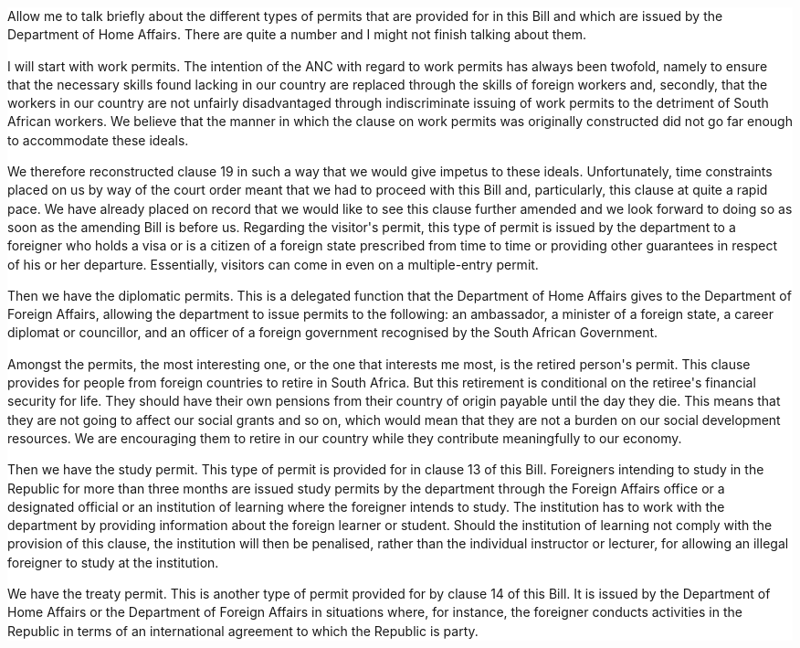 Allow me to talk briefly about the  different  types  of  permits  that  are
provided for in this Bill and which are issued by  the  Department  of  Home
Affairs. There are quite a number and  I  might  not  finish  talking  about
them.

I will start with work permits. The intention of  the  ANC  with  regard  to
work permits has always been twofold, namely to ensure  that  the  necessary
skills found lacking in our country  are  replaced  through  the  skills  of
foreign workers and, secondly, that the  workers  in  our  country  are  not
unfairly disadvantaged through indiscriminate issuing  of  work  permits  to
the detriment of South African workers. We believe that the manner in  which
the clause on work permits was originally constructed did not go far  enough
to accommodate these ideals.

We therefore reconstructed clause 19 in  such  a  way  that  we  would  give
impetus to these ideals. Unfortunately, time constraints  placed  on  us  by
way of the court order meant that we had to  proceed  with  this  Bill  and,
particularly, this clause at quite a rapid pace. We have already  placed  on
record that we would like to see this clause further  amended  and  we  look
forward to doing so as soon as the amending Bill is before us.
Regarding the visitor's permit,  this  type  of  permit  is  issued  by  the
department to a foreigner who holds a visa or is  a  citizen  of  a  foreign
state prescribed from time to time or providing other guarantees in  respect
of his or her departure.  Essentially,  visitors  can  come  in  even  on  a
multiple-entry permit.

Then we have the diplomatic permits. This is a delegated function  that  the
Department of Home Affairs gives  to  the  Department  of  Foreign  Affairs,
allowing the department to issue permits to the following: an ambassador,  a
minister of a foreign  state,  a  career  diplomat  or  councillor,  and  an
officer of a foreign government recognised by the South African Government.

Amongst the permits, the most interesting one, or the one that interests  me
most, is the retired person's permit. This clause provides for  people  from
foreign countries  to  retire  in  South  Africa.  But  this  retirement  is
conditional on the retiree's financial security for life. They  should  have
their own pensions from their country of origin payable until the  day  they
die. This means that they are not going to affect our social grants  and  so
on, which would mean that they are not a burden on  our  social  development
resources. We are encouraging them to  retire  in  our  country  while  they
contribute meaningfully to our economy.

Then we have the study permit. This  type  of  permit  is  provided  for  in
clause 13 of this Bill. Foreigners intending to study in  the  Republic  for
more than three months are issued study permits by  the  department  through
the Foreign Affairs office or a designated official  or  an  institution  of
learning where the foreigner intends to study. The institution has  to  work
with the department by providing information about the  foreign  learner  or
student. Should the institution of learning not comply  with  the  provision
of this clause, the institution will then  be  penalised,  rather  than  the
individual instructor or lecturer, for  allowing  an  illegal  foreigner  to
study at the institution.

We have the treaty permit. This is another type of permit  provided  for  by
clause 14 of this Bill. It is issued by the Department of  Home  Affairs  or
the Department of Foreign Affairs in situations  where,  for  instance,  the
foreigner conducts activities in the Republic in terms of  an  international
agreement to which the Republic is party.
